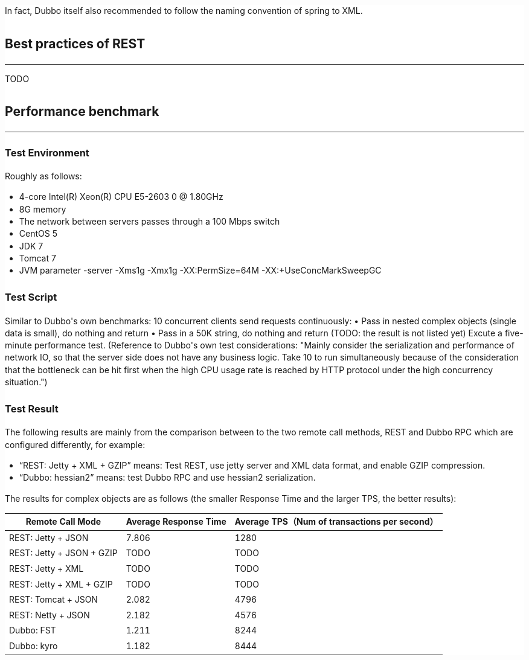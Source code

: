 In fact, Dubbo itself also recommended to follow the naming convention of spring to XML.


## Best practices of REST
---
TODO



## Performance benchmark
---

### Test Environment

Roughly as follows:

 - 4-core Intel(R) Xeon(R) CPU E5-2603 0 @ 1.80GHz
 - 8G memory
 - The network between servers passes through a 100 Mbps switch
 - CentOS 5
 - JDK 7
 - Tomcat 7
 - JVM parameter -server -Xms1g -Xmx1g -XX:PermSize=64M -XX:+UseConcMarkSweepGC


### Test Script

Similar to Dubbo's own benchmarks:
10 concurrent clients send requests continuously:
• Pass in nested complex objects (single data is small), do nothing and return
• Pass in a 50K string, do nothing and return (TODO: the result is not listed yet)
Excute a five-minute performance test. (Reference to Dubbo's own test considerations: "Mainly consider the serialization and performance of network IO, so that the server side does not have any business logic. Take 10 to run simultaneously because of the consideration that the bottleneck can be hit first when the high CPU usage rate is reached by HTTP protocol under the high concurrency situation.")




### Test Result
The following results are mainly from the comparison between to the two remote call methods, REST and Dubbo RPC which are configured differently, for example:

 - “REST: Jetty + XML + GZIP” means: Test REST, use jetty server and XML data format, and enable GZIP compression.
 - “Dubbo: hessian2” means: test Dubbo RPC and use hessian2 serialization.

The results for complex objects are as follows (the smaller Response Time and the larger TPS, the better results):

|Remote Call Mode |Average Response Time |Average TPS（Num of transactions per second）|
| ------ | ------ | ------ |
|REST: Jetty + JSON | 7.806	| 1280|
|REST: Jetty + JSON + GZIP	| TODO|	TODO|
|REST: Jetty + XML |	TODO|	TODO|
|REST: Jetty + XML + GZIP|	TODO|	TODO|
|REST: Tomcat + JSON|	2.082|	4796|
|REST: Netty + JSON|	2.182|	4576|
|Dubbo: FST|	1.211|	8244|
|Dubbo: kyro|	1.182|	8444|